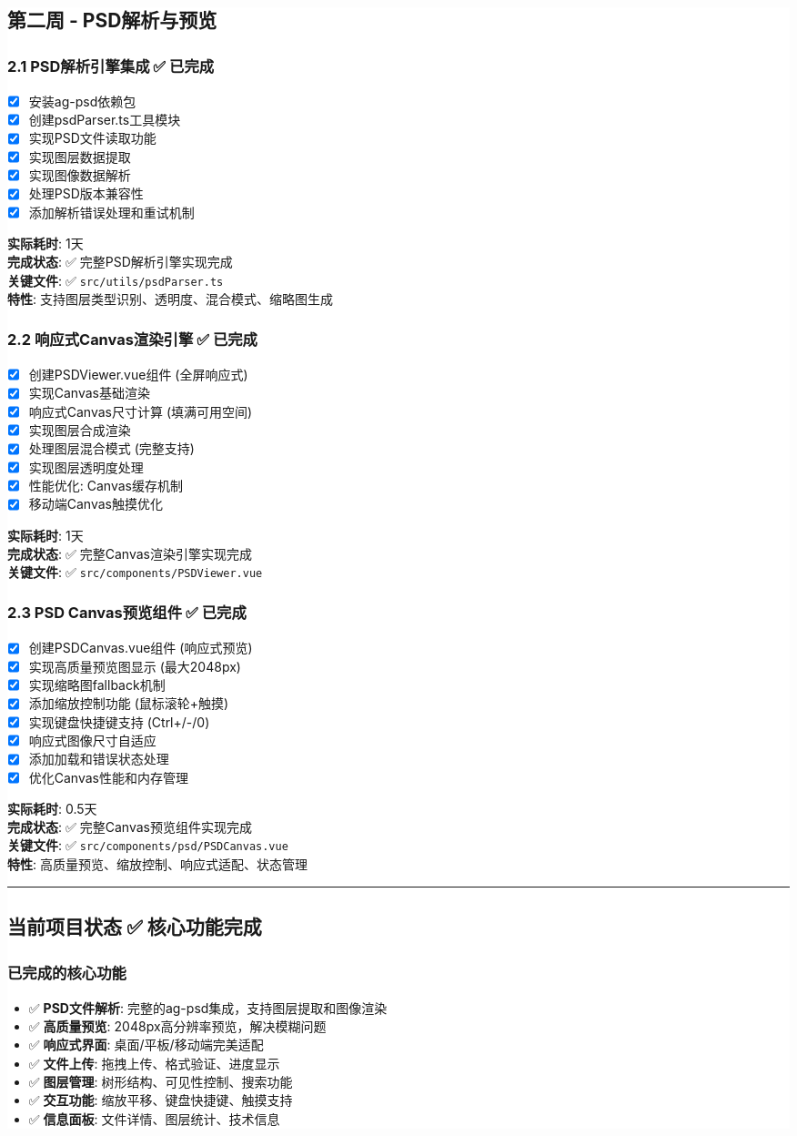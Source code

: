 
## 第二周 - PSD解析与预览

### 2.1 PSD解析引擎集成 ✅ **已完成**
- [x] 安装ag-psd依赖包
- [x] 创建psdParser.ts工具模块
- [x] 实现PSD文件读取功能
- [x] 实现图层数据提取
- [x] 实现图像数据解析
- [x] 处理PSD版本兼容性
- [x] 添加解析错误处理和重试机制

**实际耗时**: 1天  
**完成状态**: ✅ 完整PSD解析引擎实现完成  
**关键文件**: ✅ `src/utils/psdParser.ts`  
**特性**: 支持图层类型识别、透明度、混合模式、缩略图生成

### 2.2 响应式Canvas渲染引擎 ✅ **已完成**
- [x] 创建PSDViewer.vue组件 (全屏响应式)
- [x] 实现Canvas基础渲染
- [x] 响应式Canvas尺寸计算 (填满可用空间)
- [x] 实现图层合成渲染
- [x] 处理图层混合模式 (完整支持)
- [x] 实现图层透明度处理
- [x] 性能优化: Canvas缓存机制
- [x] 移动端Canvas触摸优化

**实际耗时**: 1天  
**完成状态**: ✅ 完整Canvas渲染引擎实现完成  
**关键文件**: ✅ `src/components/PSDViewer.vue`  
### 2.3 PSD Canvas预览组件 ✅ **已完成**
- [x] 创建PSDCanvas.vue组件 (响应式预览)
- [x] 实现高质量预览图显示 (最大2048px)
- [x] 实现缩略图fallback机制
- [x] 添加缩放控制功能 (鼠标滚轮+触摸)
- [x] 实现键盘快捷键支持 (Ctrl+/-/0)
- [x] 响应式图像尺寸自适应
- [x] 添加加载和错误状态处理
- [x] 优化Canvas性能和内存管理

**实际耗时**: 0.5天  
**完成状态**: ✅ 完整Canvas预览组件实现完成  
**关键文件**: ✅ `src/components/psd/PSDCanvas.vue`  
**特性**: 高质量预览、缩放控制、响应式适配、状态管理

---

## 当前项目状态 ✅ **核心功能完成**

### 已完成的核心功能
- ✅ **PSD文件解析**: 完整的ag-psd集成，支持图层提取和图像渲染
- ✅ **高质量预览**: 2048px高分辨率预览，解决模糊问题
- ✅ **响应式界面**: 桌面/平板/移动端完美适配
- ✅ **文件上传**: 拖拽上传、格式验证、进度显示
- ✅ **图层管理**: 树形结构、可见性控制、搜索功能
- ✅ **交互功能**: 缩放平移、键盘快捷键、触摸支持
- ✅ **信息面板**: 文件详情、图层统计、技术信息
